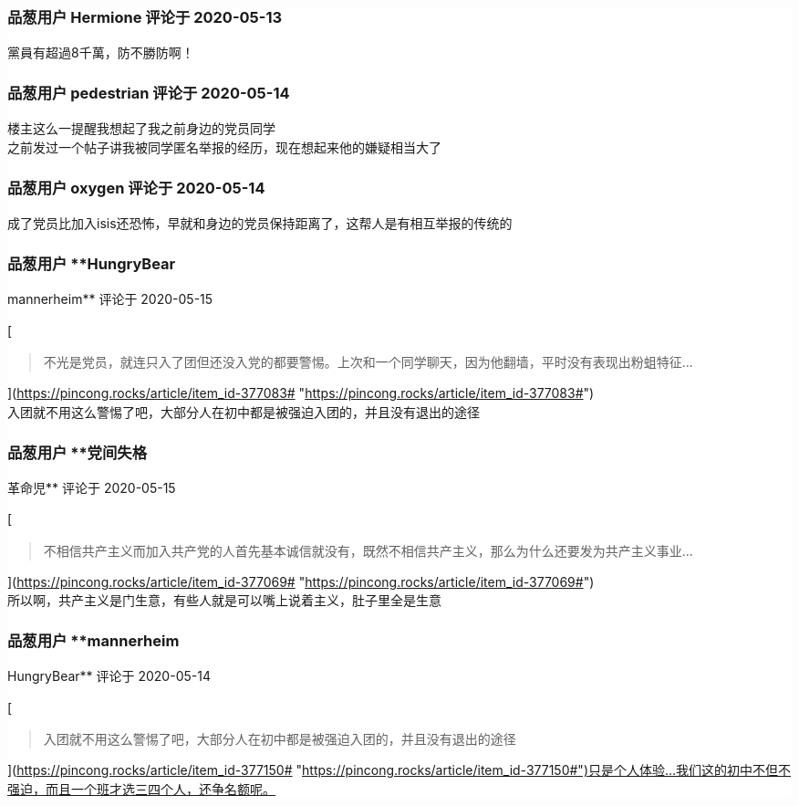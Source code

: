 

            
### 品葱用户 **Hermione** 评论于 2020-05-13
        
黨員有超過8千萬，防不勝防啊！
        


            
### 品葱用户 **pedestrian** 评论于 2020-05-14
        
楼主这么一提醒我想起了我之前身边的党员同学  
之前发过一个帖子讲我被同学匿名举报的经历，现在想起来他的嫌疑相当大了
        


            
### 品葱用户 **oxygen** 评论于 2020-05-14
        
成了党员比加入isis还恐怖，早就和身边的党员保持距离了，这帮人是有相互举报的传统的
        


            
### 品葱用户 **HungryBear 
mannerheim** 评论于 2020-05-15
        
[

> 不光是党员，就连只入了团但还没入党的都要警惕。上次和一个同学聊天，因为他翻墙，平时没有表现出粉蛆特征...

](https://pincong.rocks/article/item_id-377083# "https://pincong.rocks/article/item_id-377083#")  
入团就不用这么警惕了吧，大部分人在初中都是被强迫入团的，并且没有退出的途径
        


            
### 品葱用户 **党间失格 
革命児** 评论于 2020-05-15
        
[

> 不相信共产主义而加入共产党的人首先基本诚信就没有，既然不相信共产主义，那么为什么还要发为共产主义事业...

](https://pincong.rocks/article/item_id-377069# "https://pincong.rocks/article/item_id-377069#")  
所以啊，共产主义是门生意，有些人就是可以嘴上说着主义，肚子里全是生意
        


            
### 品葱用户 **mannerheim 
HungryBear** 评论于 2020-05-14
        
[

> 入团就不用这么警惕了吧，大部分人在初中都是被强迫入团的，并且没有退出的途径

](https://pincong.rocks/article/item_id-377150# "https://pincong.rocks/article/item_id-377150#")只是个人体验…我们这的初中不但不强迫，而且一个班才选三四个人，还争名额呢。
        


            